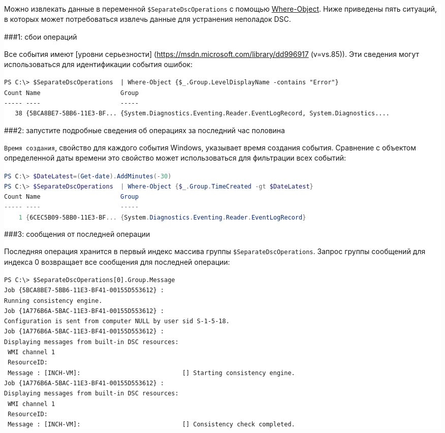 Можно извлекать данные в переменной `$SeparateDscOperations` с помощью [Where-Object](https://technet.microsoft.com/library/ee177028.aspx). Ниже приведены пять ситуаций, в которых может потребоваться извлечь данные для устранения неполадок DSC.

###1: сбои операций

Все события имеют [уровни серьезности] (https://msdn.microsoft.com/library/dd996917 (v=vs.85)). Эти сведения могут использоваться для идентификации события ошибок:

```
PS C:\> $SeparateDscOperations  | Where-Object {$_.Group.LevelDisplayName -contains "Error"}
Count Name                      Group                                                                     
----- ----                      -----                                                                     
   38 {5BCA8BE7-5BB6-11E3-BF... {System.Diagnostics.Eventing.Reader.EventLogRecord, System.Diagnostics....
```

###2: запустите подробные сведения об операциях за последний час половина

`Время создания`, свойство для каждого события Windows, указывает время создания события. Сравнение с объектом определенной даты времени это свойство может использоваться для фильтрации всех событий:

```powershell
PS C:\> $DateLatest=(Get-date).AddMinutes(-30)
PS C:\> $SeparateDscOperations  | Where-Object {$_.Group.TimeCreated -gt $DateLatest}
Count Name                      Group                                                                     
----- ----                      -----                                                                     
    1 {6CEC5B09-5BB0-11E3-BF... {System.Diagnostics.Eventing.Reader.EventLogRecord}   
```

###3: сообщения от последней операции

Последняя операция хранится в первый индекс массива группы `$SeparateDscOperations`. Запрос группы сообщений для индекса 0 возвращает все сообщения для последней операции:

```powershelll
PS C:\> $SeparateDscOperations[0].Group.Message
Job {5BCA8BE7-5BB6-11E3-BF41-00155D553612} : 
Running consistency engine.
Job {1A776B6A-5BAC-11E3-BF41-00155D553612} : 
Configuration is sent from computer NULL by user sid S-1-5-18.
Job {1A776B6A-5BAC-11E3-BF41-00155D553612} : 
Displaying messages from built-in DSC resources:
 WMI channel 1 
 ResourceID:  
 Message : [INCH-VM]:                            [] Starting consistency engine.
Job {1A776B6A-5BAC-11E3-BF41-00155D553612} : 
Displaying messages from built-in DSC resources:
 WMI channel 1 
 ResourceID:  
 Message : [INCH-VM]:                            [] Consistency check completed. 
```
